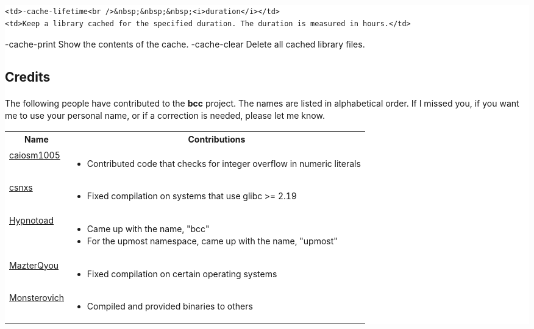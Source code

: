     <td>-cache-lifetime<br />&nbsp;&nbsp;&nbsp;<i>duration</i></td>
    <td>Keep a library cached for the specified duration. The duration is measured in hours.</td>
  </tr>
  <tr>
    <td>-cache-print</td>
    <td>Show the contents of the cache.</td>
  </tr>
  <tr>
    <td>-cache-clear</td>
    <td>Delete all cached library files.</td>
  </tr>
</table>

<h2>Credits</h2>

The following people have contributed to the __bcc__ project. The names are listed in alphabetical order. If I missed you, if you want me to use your personal name, or if a correction is needed, please let me know.

<table>
  <tr>
    <th>Name</th>
    <th>Contributions</th>
  </tr>
  <tr>
    <td><a href="https://github.com/caiosm1005">caiosm1005</a></td>
    <td>
      <ul>
        <li>Contributed code that checks for integer overflow in numeric literals</li>
      </ul>
    </td>
  </tr>
  <tr>
    <td><a href="https://github.com/csnxs">csnxs</a></td>
    <td>
      <ul>
        <li>Fixed compilation on systems that use glibc >= 2.19</li>
      </ul>
    </td>
  </tr>
  <tr>
    <td><a href="https://github.com/Hypnotoad90">Hypnotoad</a></td>
    <td>
      <ul>
        <li>Came up with the name, "bcc"</li>
        <li>For the upmost namespace, came up with the name, "upmost"</li>
      </ul>
    </td>
  </tr>
  <tr>
    <td><a href="https://github.com/MazterQyou">MazterQyou</a></td>
    <td>
      <ul>
        <li>Fixed compilation on certain operating systems</li>
      </ul>
    </td>
  </tr>
  <tr>
    <td><a href="https://github.com/Monsterovich">Monsterovich</a></td>
    <td>
      <ul>
        <li>Compiled and provided binaries to others</li>
      </ul>
    </td>
  </tr>